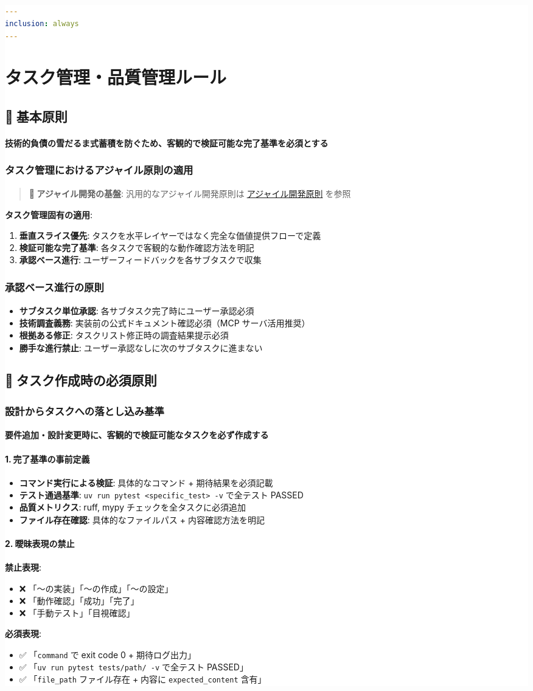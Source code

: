 ```yaml
---
inclusion: always
---
```


# タスク管理・品質管理ルール

## 🎯 基本原則

**技術的負債の雪だるま式蓄積を防ぐため、客観的で検証可能な完了基準を必須とする**

### タスク管理におけるアジャイル原則の適用

> **📍 アジャイル開発の基盤**: 汎用的なアジャイル開発原則は [アジャイル開発原則](.kiro/steering/agile-development-principles.md) を参照

**タスク管理固有の適用**:

1. **垂直スライス優先**: タスクを水平レイヤーではなく完全な価値提供フローで定義
2. **検証可能な完了基準**: 各タスクで客観的な動作確認方法を明記
3. **承認ベース進行**: ユーザーフィードバックを各サブタスクで収集

### 承認ベース進行の原則

- **サブタスク単位承認**: 各サブタスク完了時にユーザー承認必須
- **技術調査義務**: 実装前の公式ドキュメント確認必須（MCP サーバ活用推奨）
- **根拠ある修正**: タスクリスト修正時の調査結果提示必須
- **勝手な進行禁止**: ユーザー承認なしに次のサブタスクに進まない

## 📝 タスク作成時の必須原則

### 設計からタスクへの落とし込み基準

**要件追加・設計変更時に、客観的で検証可能なタスクを必ず作成する**

#### 1. 完了基準の事前定義

- **コマンド実行による検証**: 具体的なコマンド + 期待結果を必須記載
- **テスト通過基準**: `uv run pytest <specific_test> -v` で全テスト PASSED
- **品質メトリクス**: ruff, mypy チェックを全タスクに必須追加
- **ファイル存在確認**: 具体的なファイルパス + 内容確認方法を明記

#### 2. 曖昧表現の禁止

**禁止表現**:

- ❌ 「〜の実装」「〜の作成」「〜の設定」
- ❌ 「動作確認」「成功」「完了」
- ❌ 「手動テスト」「目視確認」

**必須表現**:

- ✅ 「`command` で exit code 0 + 期待ログ出力」
- ✅ 「`uv run pytest tests/path/ -v` で全テスト PASSED」
- ✅ 「`file_path` ファイル存在 + 内容に `expected_content` 含有」
